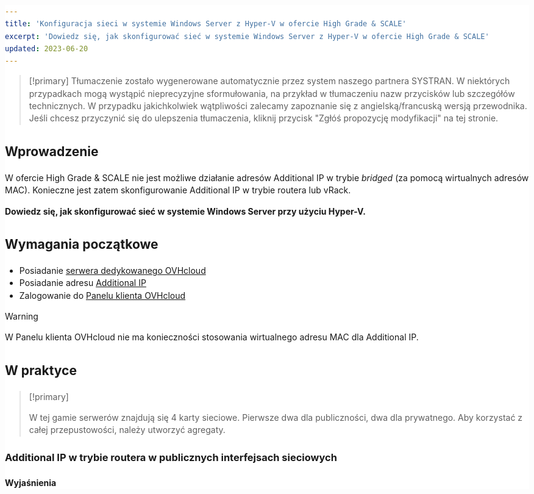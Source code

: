 ```yaml
---
title: 'Konfiguracja sieci w systemie Windows Server z Hyper-V w ofercie High Grade & SCALE'
excerpt: 'Dowiedz się, jak skonfigurować sieć w systemie Windows Server z Hyper-V w ofercie High Grade & SCALE'
updated: 2023-06-20
---
```


> [!primary]
> Tłumaczenie zostało wygenerowane automatycznie przez system naszego partnera SYSTRAN. W niektórych przypadkach mogą wystąpić nieprecyzyjne sformułowania, na przykład w tłumaczeniu nazw przycisków lub szczegółów technicznych. W przypadku jakichkolwiek wątpliwości zalecamy zapoznanie się z angielską/francuską wersją przewodnika. Jeśli chcesz przyczynić się do ulepszenia tłumaczenia, kliknij przycisk "Zgłóś propozycję modyfikacji" na tej stronie.
>


## Wprowadzenie

W ofercie High Grade & SCALE nie jest możliwe działanie adresów Additional IP w trybie *bridged* (za pomocą wirtualnych adresów MAC). Konieczne jest zatem skonfigurowanie Additional IP w trybie routera lub vRack.

**Dowiedz się, jak skonfigurować sieć w systemie Windows Server przy użyciu Hyper-V.**

## Wymagania początkowe

* Posiadanie [serwera dedykowanego OVHcloud](https://www.ovhcloud.com/pl/bare-metal/)
* Posiadanie adresu [Additional IP](https://www.ovhcloud.com/pl/bare-metal/ip/)
* Zalogowanie do [Panelu klienta OVHcloud](https://www.ovh.com/auth/?action=gotomanager&from=https://www.ovh.pl/&ovhSubsidiary=pl)

> [!warning]
>
> W Panelu klienta OVHcloud nie ma konieczności stosowania wirtualnego adresu MAC dla Additional IP.
>

## W praktyce

> [!primary]
>
> W tej gamie serwerów znajdują się 4 karty sieciowe. Pierwsze dwa dla publiczności, dwa dla prywatnego. Aby korzystać z całej przepustowości, należy utworzyć agregaty.
>

### Additional IP w trybie routera w publicznych interfejsach sieciowych

#### Wyjaśnienia
